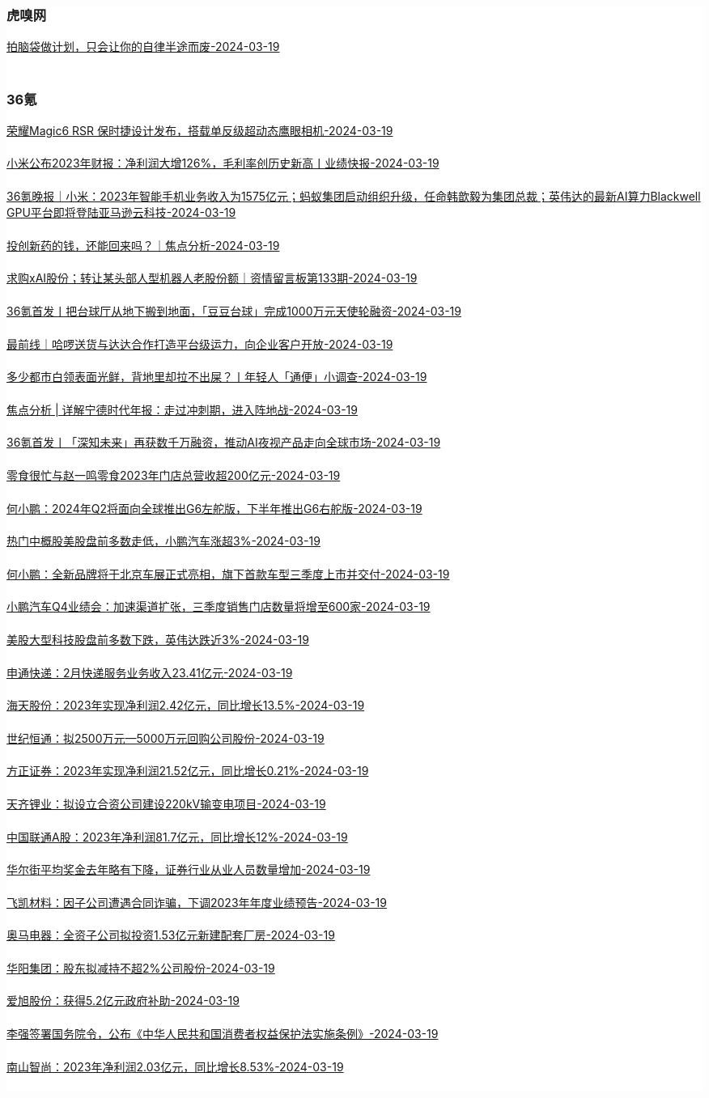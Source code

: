 



###  虎嗅网

<a target=_blank rel=nofollow href="http://www.huxiu.com/article/2780919.html?f=wangzhan" >拍脑袋做计划，只会让你的自律半途而废-2024-03-19</a><br/><br/>





###  36氪

<a target=_blank rel=nofollow href="https://36kr.com/p/2696490166644353?f=rss" >荣耀Magic6 RSR 保时捷设计发布，搭载单反级超动态鹰眼相机-2024-03-19</a><br/><br/><a target=_blank rel=nofollow href="https://36kr.com/p/2696386100719238?f=rss" >小米公布2023年财报：净利润大增126%，毛利率创历史新高丨业绩快报-2024-03-19</a><br/><br/><a target=_blank rel=nofollow href="https://36kr.com/p/2696335980686980?f=rss" >36氪晚报｜小米：2023年智能手机业务收入为1575亿元；蚂蚁集团启动组织升级，任命韩歆毅为集团总裁；英伟达的最新AI算力Blackwell GPU平台即将登陆亚马逊云科技-2024-03-19</a><br/><br/><a target=_blank rel=nofollow href="https://36kr.com/p/2696115485732233?f=rss" >投创新药的钱，还能回来吗？｜焦点分析-2024-03-19</a><br/><br/><a target=_blank rel=nofollow href="https://36kr.com/p/2695914338708872?f=rss" >求购xAI股份；转让某头部人型机器人老股份额｜资情留言板第133期-2024-03-19</a><br/><br/><a target=_blank rel=nofollow href="https://36kr.com/p/2686351236509312?f=rss" >36氪首发丨把台球厅从地下搬到地面，「豆豆台球」完成1000万元天使轮融资-2024-03-19</a><br/><br/><a target=_blank rel=nofollow href="https://36kr.com/p/2695953854492035?f=rss" >最前线｜哈啰送货与达达合作打造平台级运力，向企业客户开放-2024-03-19</a><br/><br/><a target=_blank rel=nofollow href="https://36kr.com/p/2695949282127491?f=rss" >多少都市白领表面光鲜，背地里却拉不出屎？丨年轻人「通便」小调查-2024-03-19</a><br/><br/><a target=_blank rel=nofollow href="https://36kr.com/p/2694844245749380?f=rss" >焦点分析 | 详解宁德时代年报：走过冲刺期，进入阵地战-2024-03-19</a><br/><br/><a target=_blank rel=nofollow href="https://36kr.com/p/2694837005201033?f=rss" >36氪首发丨「深知未来」再获数千万融资，推动AI夜视产品走向全球市场-2024-03-19</a><br/><br/><a target=_blank rel=nofollow href="https://36kr.com/newsflashes/2696504942079622?f=rss" >零食很忙与赵一鸣零食2023年门店总营收超200亿元-2024-03-19</a><br/><br/><a target=_blank rel=nofollow href="https://36kr.com/newsflashes/2696497964641668?f=rss" >何小鹏：2024年Q2将面向全球推出G6左舵版，下半年推出G6右舵版-2024-03-19</a><br/><br/><a target=_blank rel=nofollow href="https://36kr.com/newsflashes/2696497052626569?f=rss" >热门中概股美股盘前多数走低，小鹏汽车涨超3%-2024-03-19</a><br/><br/><a target=_blank rel=nofollow href="https://36kr.com/newsflashes/2696495093968256?f=rss" >何小鹏：全新品牌将于北京车展正式亮相，旗下首款车型三季度上市并交付-2024-03-19</a><br/><br/><a target=_blank rel=nofollow href="https://36kr.com/newsflashes/2696494405906057?f=rss" >小鹏汽车Q4业绩会：加速渠道扩张，三季度销售门店数量将增至600家-2024-03-19</a><br/><br/><a target=_blank rel=nofollow href="https://36kr.com/newsflashes/2696492204617089?f=rss" >美股大型科技股盘前多数下跌，英伟达跌近3%-2024-03-19</a><br/><br/><a target=_blank rel=nofollow href="https://36kr.com/newsflashes/2696487806660230?f=rss" >申通快递：2月快递服务业务收入23.41亿元-2024-03-19</a><br/><br/><a target=_blank rel=nofollow href="https://36kr.com/newsflashes/2696480050310790?f=rss" >海天股份：2023年实现净利润2.42亿元，同比增长13.5%-2024-03-19</a><br/><br/><a target=_blank rel=nofollow href="https://36kr.com/newsflashes/2696477505219975?f=rss" >世纪恒通：拟2500万元—5000万元回购公司股份-2024-03-19</a><br/><br/><a target=_blank rel=nofollow href="https://36kr.com/newsflashes/2696472583220864?f=rss" >方正证券：2023年实现净利润21.52亿元，同比增长0.21%-2024-03-19</a><br/><br/><a target=_blank rel=nofollow href="https://36kr.com/newsflashes/2696462616964742?f=rss" >天齐锂业：拟设立合资公司建设220kV输变电项目-2024-03-19</a><br/><br/><a target=_blank rel=nofollow href="https://36kr.com/newsflashes/2696455555968392?f=rss" >中国联通A股：2023年净利润81.7亿元，同比增长12%-2024-03-19</a><br/><br/><a target=_blank rel=nofollow href="https://36kr.com/newsflashes/2696452555795843?f=rss" >华尔街平均奖金去年略有下降，证券行业从业人员数量增加-2024-03-19</a><br/><br/><a target=_blank rel=nofollow href="https://36kr.com/newsflashes/2696447344242055?f=rss" >飞凯材料：因子公司遭遇合同诈骗，下调2023年年度业绩预告-2024-03-19</a><br/><br/><a target=_blank rel=nofollow href="https://36kr.com/newsflashes/2696418660461957?f=rss" >奥马电器：全资子公司拟投资1.53亿元新建配套厂房-2024-03-19</a><br/><br/><a target=_blank rel=nofollow href="https://36kr.com/newsflashes/2696417237151361?f=rss" >华阳集团：股东拟减持不超2%公司股份-2024-03-19</a><br/><br/><a target=_blank rel=nofollow href="https://36kr.com/newsflashes/2696408658537857?f=rss" >爱旭股份：获得5.2亿元政府补助-2024-03-19</a><br/><br/><a target=_blank rel=nofollow href="https://36kr.com/newsflashes/2696416665710214?f=rss" >李强签署国务院令，公布《中华人民共和国消费者权益保护法实施条例》-2024-03-19</a><br/><br/><a target=_blank rel=nofollow href="https://36kr.com/newsflashes/2696405902044544?f=rss" >南山智尚：2023年净利润2.03亿元，同比增长8.53%-2024-03-19</a><br/><br/>
